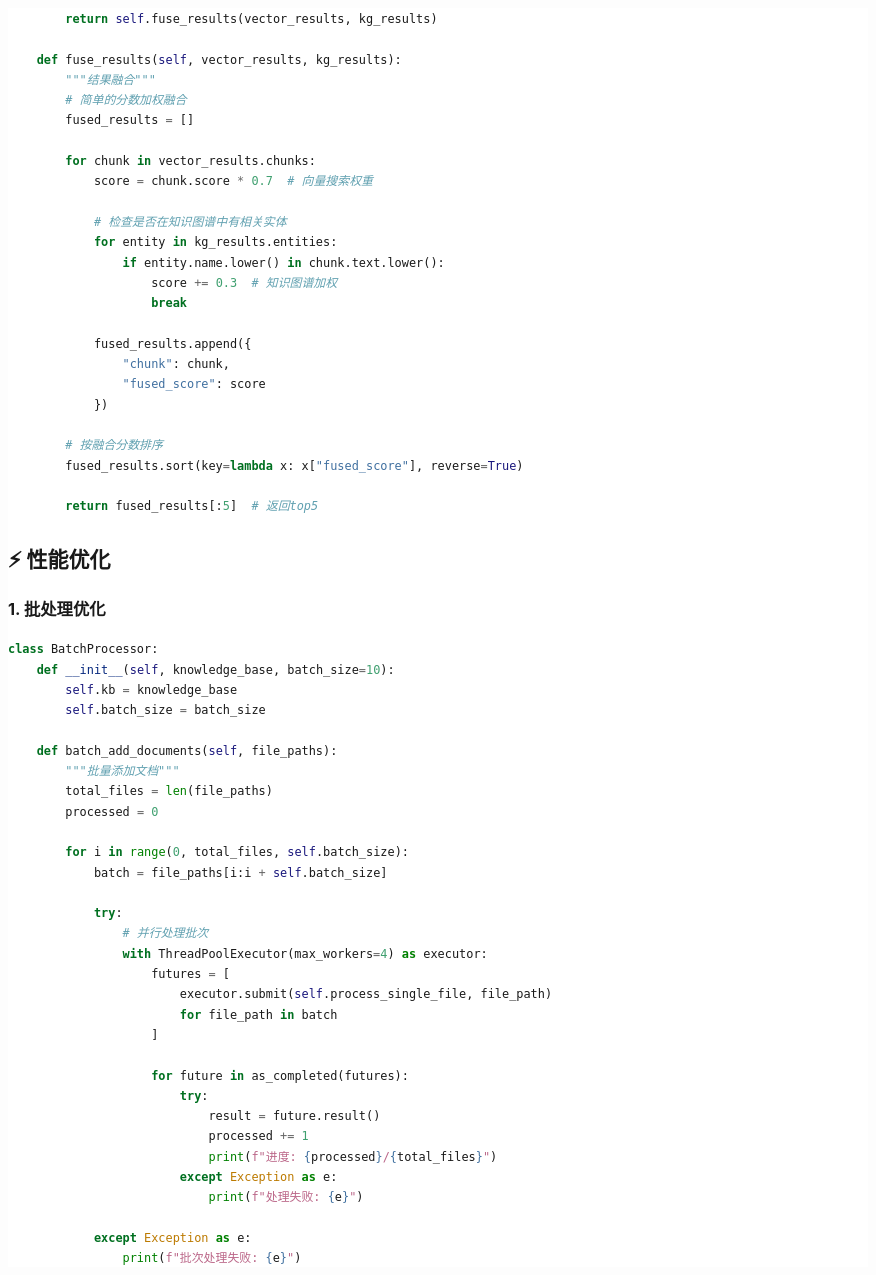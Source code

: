 ```python
        return self.fuse_results(vector_results, kg_results)

    def fuse_results(self, vector_results, kg_results):
        """结果融合"""
        # 简单的分数加权融合
        fused_results = []

        for chunk in vector_results.chunks:
            score = chunk.score * 0.7  # 向量搜索权重

            # 检查是否在知识图谱中有相关实体
            for entity in kg_results.entities:
                if entity.name.lower() in chunk.text.lower():
                    score += 0.3  # 知识图谱加权
                    break

            fused_results.append({
                "chunk": chunk,
                "fused_score": score
            })

        # 按融合分数排序
        fused_results.sort(key=lambda x: x["fused_score"], reverse=True)

        return fused_results[:5]  # 返回top5
```

## ⚡ 性能优化

### 1. 批处理优化

```python
class BatchProcessor:
    def __init__(self, knowledge_base, batch_size=10):
        self.kb = knowledge_base
        self.batch_size = batch_size

    def batch_add_documents(self, file_paths):
        """批量添加文档"""
        total_files = len(file_paths)
        processed = 0

        for i in range(0, total_files, self.batch_size):
            batch = file_paths[i:i + self.batch_size]

            try:
                # 并行处理批次
                with ThreadPoolExecutor(max_workers=4) as executor:
                    futures = [
                        executor.submit(self.process_single_file, file_path)
                        for file_path in batch
                    ]

                    for future in as_completed(futures):
                        try:
                            result = future.result()
                            processed += 1
                            print(f"进度: {processed}/{total_files}")
                        except Exception as e:
                            print(f"处理失败: {e}")

            except Exception as e:
                print(f"批次处理失败: {e}")
```